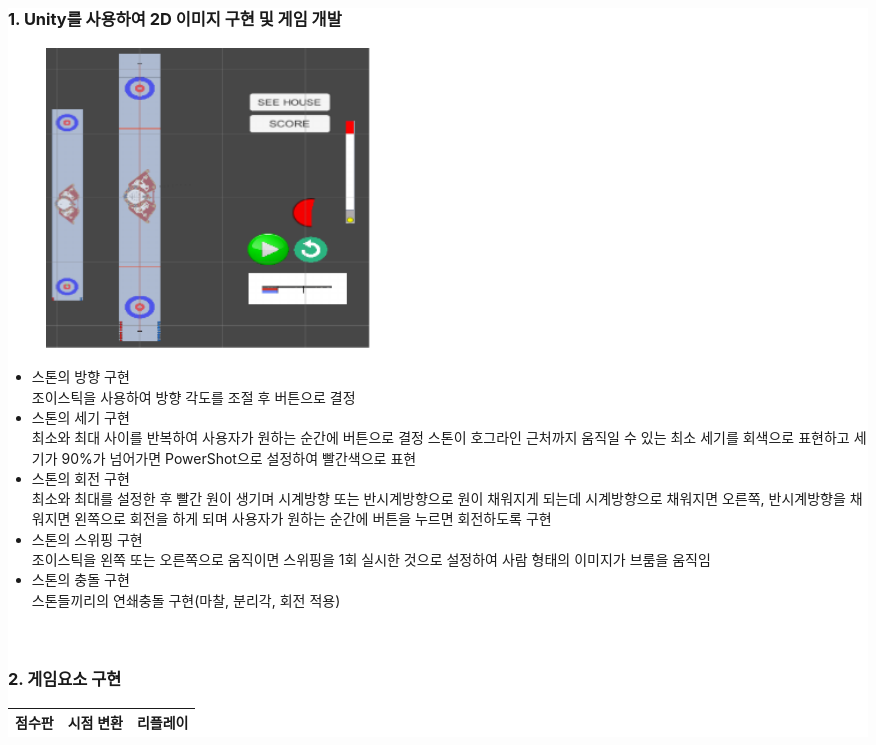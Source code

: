 ### 1. Unity를 사용하여 2D 이미지 구현 및 게임 개발

<img src="./images/게임에셋.png" alt="게임에셋" width="400px" height="300px">

- 스톤의 방향 구현<br>
  조이스틱을 사용하여 방향 각도를 조절 후 버튼으로 결정
- 스톤의 세기 구현<br>
  최소와 최대 사이를 반복하여 사용자가 원하는 순간에 버튼으로 결정
  스톤이 호그라인 근처까지 움직일 수 있는 최소 세기를 회색으로 표현하고 세기가 90%가 넘어가면 PowerShot으로 설정하여 빨간색으로 표현
- 스톤의 회전 구현<br>
  최소와 최대를 설정한 후 빨간 원이 생기며 시계방향 또는 반시계방향으로 원이 채워지게 되는데 시계방향으로 채워지면 오른쪽, 반시계방향을 채워지면 왼쪽으로 회전을 하게 되며 사용자가 원하는 순간에 버튼을 누르면 회전하도록 구현
- 스톤의 스위핑 구현<br>
  조이스틱을 왼쪽 또는 오른쪽으로 움직이면 스위핑을 1회 실시한 것으로 설정하여 사람 형태의 이미지가 브룸을 움직임
- 스톤의 충돌 구현<br>
  스톤들끼리의 연쇄충돌 구현(마찰, 분리각, 회전 적용)

<br>

### 2. 게임요소 구현

|                    점수판                    |                    시점 변환                     |                        리플레이                         |
| :------------------------------------------: | :----------------------------------------------: | :-----------------------------------------------------: |